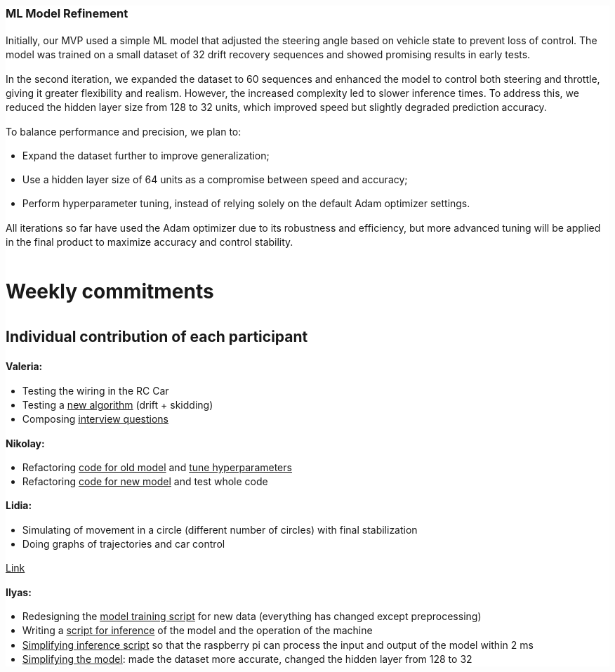 ### ML Model Refinement

Initially, our MVP used a simple ML model that adjusted the steering angle based on vehicle state to prevent loss of control. The model was trained on a small dataset of 32 drift recovery sequences and showed promising results in early tests.

In the second iteration, we expanded the dataset to 60 sequences and enhanced the model to control both steering and throttle, giving it greater flexibility and realism. However, the increased complexity led to slower inference times. To address this, we reduced the hidden layer size from 128 to 32 units, which improved speed but slightly degraded prediction accuracy.

To balance performance and precision, we plan to:

- Expand the dataset further to improve generalization;

- Use a hidden layer size of 64 units as a compromise between speed and accuracy;

- Perform hyperparameter tuning, instead of relying solely on the default Adam optimizer settings.

All iterations so far have used the Adam optimizer due to its robustness and efficiency, but more advanced tuning will be applied in the final product to maximize accuracy and control stability.

# Weekly commitments

## Individual contribution of each participant

**Valeria:**
- Testing the wiring in the RC Car
- Testing a [new algorithm](https://github.com/IU-Capstone-Project-2025/Autonomous-drift-control/blob/main/%20Hardware%20integration%20layer/arduino_imu_integration.cpp) (drift + skidding)
- Composing [interview questions](https://docs.google.com/spreadsheets/d/1S-oA4u_IXEhWL7dinKlwEAH9mcN0Br7n4A8gmBqBUuM/edit?usp=sharing)

**Nikolay:**
- Refactoring [code for old model](https://github.com/IU-Capstone-Project-2025/Autonomous-drift-control/commit/cac1a95f97cc925e07f68eb918268c27f93d0ae9) and [tune hyperparameters](https://github.com/IU-Capstone-Project-2025/Autonomous-drift-control/commit/7a9543e5ffa4b789d813e7755691f66aa91a67ce)
- Refactoring [code for new model](https://github.com/IU-Capstone-Project-2025/Autonomous-drift-control/commit/ae9501569d67e22f6eeb1ad2e95d5597d9880b0f) and test whole code

**Lidia:**
- Simulating of movement in a circle (different number of circles) with final stabilization
- Doing graphs of trajectories and car control

[Link](https://github.com/IU-Capstone-Project-2025/Autonomous-drift-control/commit/3cffe15d70179fde6809637f8a0b12abc7c2dbd0)

**Ilyas:**
- Redesigning the [model training script](https://github.com/IU-Capstone-Project-2025/Autonomous-drift-control/blob/main/ML/light_version/new_train.py) for new data (everything has changed except preprocessing)
- Writing a [script for inference](https://github.com/IU-Capstone-Project-2025/Autonomous-drift-control/blob/main/ML/light_version/dyn_v3.pt) of the model and the operation of the machine
- [Simplifying inference script](https://github.com/IU-Capstone-Project-2025/Autonomous-drift-control/tree/main/ML/light_version) so that the raspberry pi can process the input and output of the model within 2 ms
- [Simplifying the model](https://github.com/IU-Capstone-Project-2025/Autonomous-drift-control/blob/main/ML/light_version/model_dataset_v3.npz): made the dataset more accurate, changed the hidden layer from 128 to 32
